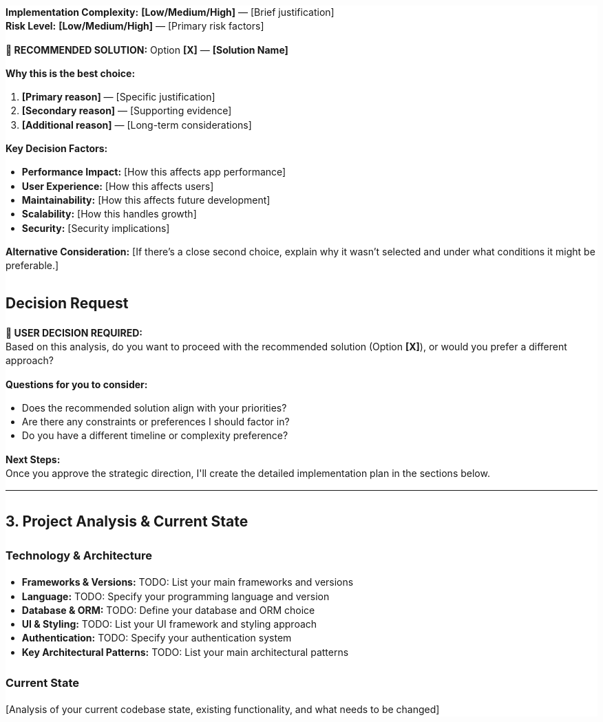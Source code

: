 **Implementation Complexity:** **[Low/Medium/High]** — [Brief justification]  
**Risk Level:** **[Low/Medium/High]** — [Primary risk factors]

**🎯 RECOMMENDED SOLUTION:** Option **[X]** — **[Solution Name]**

**Why this is the best choice:**
1. **[Primary reason]** — [Specific justification]
2. **[Secondary reason]** — [Supporting evidence]
3. **[Additional reason]** — [Long-term considerations]

**Key Decision Factors:**
- **Performance Impact:** [How this affects app performance]
- **User Experience:** [How this affects users]
- **Maintainability:** [How this affects future development]
- **Scalability:** [How this handles growth]
- **Security:** [Security implications]

**Alternative Consideration:**
[If there’s a close second choice, explain why it wasn’t selected and under what conditions it might be preferable.]

## Decision Request

**👤 USER DECISION REQUIRED:**  
Based on this analysis, do you want to proceed with the recommended solution (Option **[X]**), or would you prefer a different approach?

**Questions for you to consider:**
- Does the recommended solution align with your priorities?
- Are there any constraints or preferences I should factor in?
- Do you have a different timeline or complexity preference?

**Next Steps:**  
Once you approve the strategic direction, I'll create the detailed implementation plan in the sections below.

---

## 3. Project Analysis & Current State

### Technology & Architecture


- **Frameworks & Versions:** TODO: List your main frameworks and versions
- **Language:** TODO: Specify your programming language and version
- **Database & ORM:** TODO: Define your database and ORM choice
- **UI & Styling:** TODO: List your UI framework and styling approach
- **Authentication:** TODO: Specify your authentication system
- **Key Architectural Patterns:** TODO: List your main architectural patterns

### Current State

[Analysis of your current codebase state, existing functionality, and what needs to be changed]
